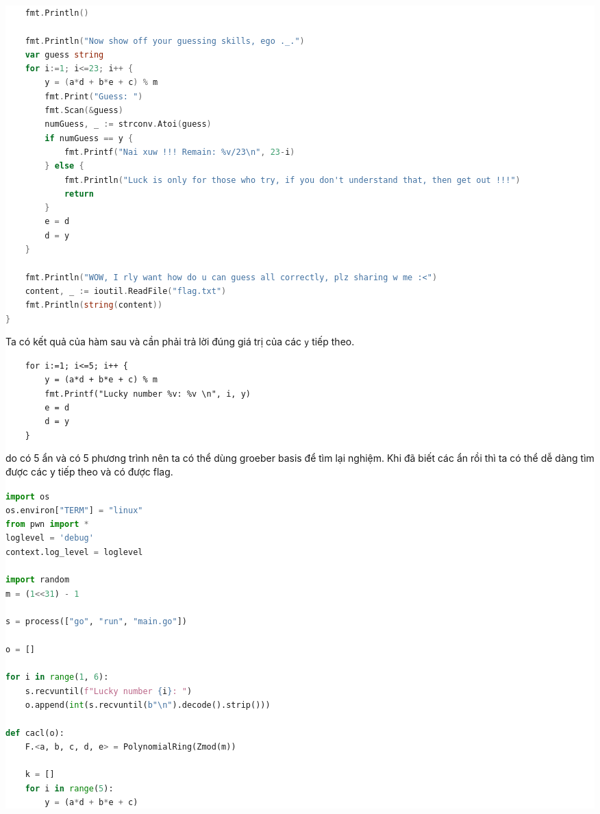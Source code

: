 ```go
	fmt.Println()

	fmt.Println("Now show off your guessing skills, ego ._.")
	var guess string
	for i:=1; i<=23; i++ {
		y = (a*d + b*e + c) % m
		fmt.Print("Guess: ")
		fmt.Scan(&guess)
		numGuess, _ := strconv.Atoi(guess)
		if numGuess == y {
			fmt.Printf("Nai xuw !!! Remain: %v/23\n", 23-i)
		} else {
			fmt.Println("Luck is only for those who try, if you don't understand that, then get out !!!")
			return
		}
		e = d
		d = y
	}

	fmt.Println("WOW, I rly want how do u can guess all correctly, plz sharing w me :<")
	content, _ := ioutil.ReadFile("flag.txt")
	fmt.Println(string(content))
}

```

Ta có kết quả của hàm sau và cần phải trả lời đúng giá trị của các `y` tiếp theo.

```golang
	for i:=1; i<=5; i++ {
		y = (a*d + b*e + c) % m
		fmt.Printf("Lucky number %v: %v \n", i, y)
		e = d
		d = y
    }
```
do có 5 ẩn và có 5 phương trình nên ta có thể dùng groeber basis để tìm lại nghiệm. Khi đã biết các ẩn rồi thì ta có thể dễ dàng tìm được các y tiếp theo và có được flag.


```py
import os
os.environ["TERM"] = "linux"
from pwn import *
loglevel = 'debug'
context.log_level = loglevel

import random
m = (1<<31) - 1

s = process(["go", "run", "main.go"])

o = []

for i in range(1, 6):
    s.recvuntil(f"Lucky number {i}: ")
    o.append(int(s.recvuntil(b"\n").decode().strip()))

def cacl(o):
    F.<a, b, c, d, e> = PolynomialRing(Zmod(m))

    k = []
    for i in range(5):
        y = (a*d + b*e + c)
```